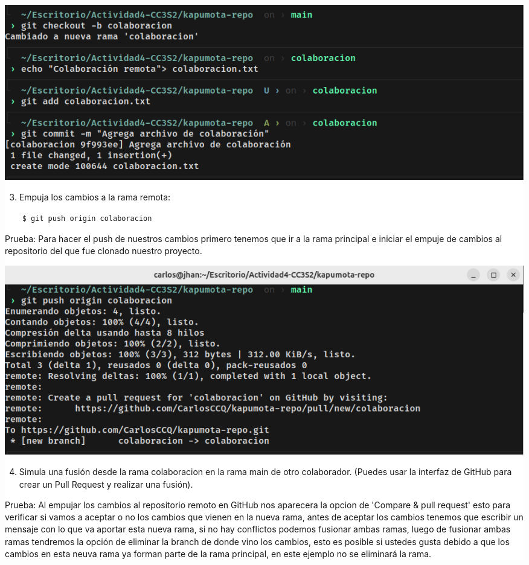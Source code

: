 ![creación de rama de colaboración](./imagenes/creacionRamaColaboracionEjercicio.png)

3. Empuja los cambios a la rama remota:

```shell
    $ git push origin colaboracion
```

Prueba:
Para hacer el push de nuestros cambios primero tenemos que ir a la rama principal e iniciar el empuje de cambios al repositorio del que fue clonado nuestro proyecto.

![empuje de cambios de colaboracion](./imagenes/empujeCambiosColaboracionKapumotaRepo.png)

4. Simula una fusión desde la rama colaboracion en la rama main de otro colaborador. (Puedes usar la interfaz de GitHub para crear un Pull Request y realizar una fusión).

Prueba:
Al empujar los cambios al repositorio remoto en GitHub nos aparecera la opcion de 'Compare & pull request' esto para verificar si vamos a aceptar o no los cambios que vienen en la nueva rama, antes de aceptar los cambios tenemos que escribir un mensaje con lo que va aportar esta nueva rama, si no hay conflictos podemos fusionar ambas ramas, luego de fusionar ambas ramas tendremos la opción de eliminar la branch de donde vino los cambios, esto es posible si ustedes gusta debido a que los cambios en esta neuva rama ya forman parte de la rama principal, en este ejemplo no se eliminará la rama.

